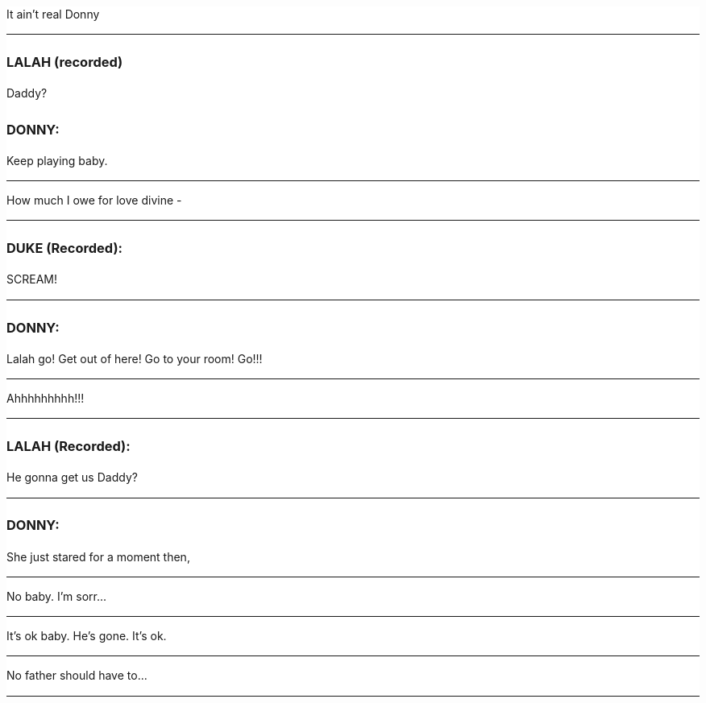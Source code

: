 It ain’t real Donny

---

### LALAH (recorded)

Daddy?

### DONNY:

Keep playing baby.

---

How much I owe for love divine -

---

### DUKE (Recorded):

SCREAM!

---

### DONNY:

Lalah go! Get out of here! Go to your room! Go!!! 

---

Ahhhhhhhhh!!!

---

### LALAH (Recorded):

He gonna get us Daddy?

---

### DONNY:

She just stared for a moment then, 

---

No baby. I’m sorr...

---

It’s ok baby. He’s gone. It’s ok.

---

No father should have to...

---
